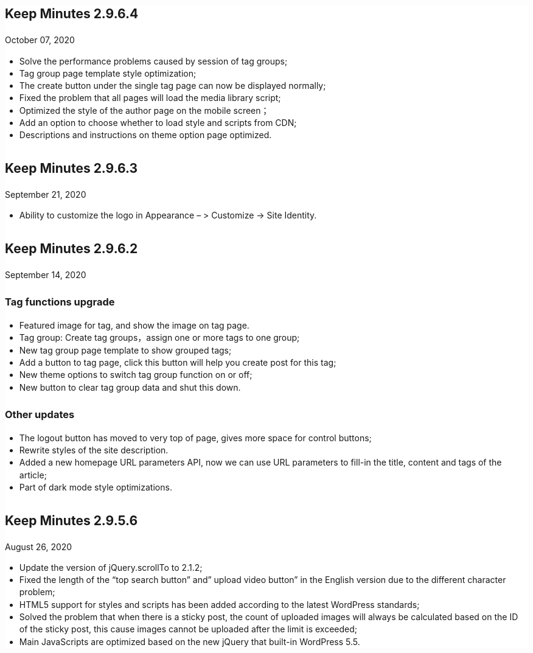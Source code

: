 

## Keep Minutes 2.9.6.4

October 07, 2020

- Solve the performance problems caused by session of tag groups;
- Tag group page template style optimization;
- The create button under the single tag page can now be displayed normally;
- Fixed the problem that all pages will load the media library script;
- Optimized the style of the author page on the mobile screen；
- Add an option to choose whether to load style and scripts from CDN;
- Descriptions and instructions on theme option page optimized.



## Keep Minutes 2.9.6.3

September 21, 2020

- Ability to customize the logo in Appearance – > Customize -> Site Identity.



## Keep Minutes 2.9.6.2

September 14, 2020

### Tag functions upgrade

- Featured image for tag, and show the image on tag page.
- Tag group: Create tag groups，assign one or more tags to one group;
- New tag group page template to show grouped tags;
- Add a button to tag page, click this button will help you create post for this tag;
- New theme options to switch tag group function on or off;
- New button to clear tag group data and shut this down.

### Other updates

- The logout button has moved to very top of page, gives more space for control buttons;
- Rewrite styles of the site description.
- Added a new homepage URL parameters API, now we can use URL parameters to fill-in the title, content and tags of the article;
- Part of dark mode style optimizations.



## Keep Minutes 2.9.5.6

August 26, 2020

- Update the version of jQuery.scrollTo to 2.1.2;
- Fixed the length of the “top search button” and” upload video button” in the English version due to the different character problem;
- HTML5 support for styles and scripts has been added according to the latest WordPress standards;
- Solved the problem that when there is a sticky post, the count of uploaded images will always be calculated based on the ID of the sticky post, this cause images cannot be uploaded after the limit is exceeded;
- Main JavaScripts are optimized based on the new jQuery that built-in WordPress 5.5.
